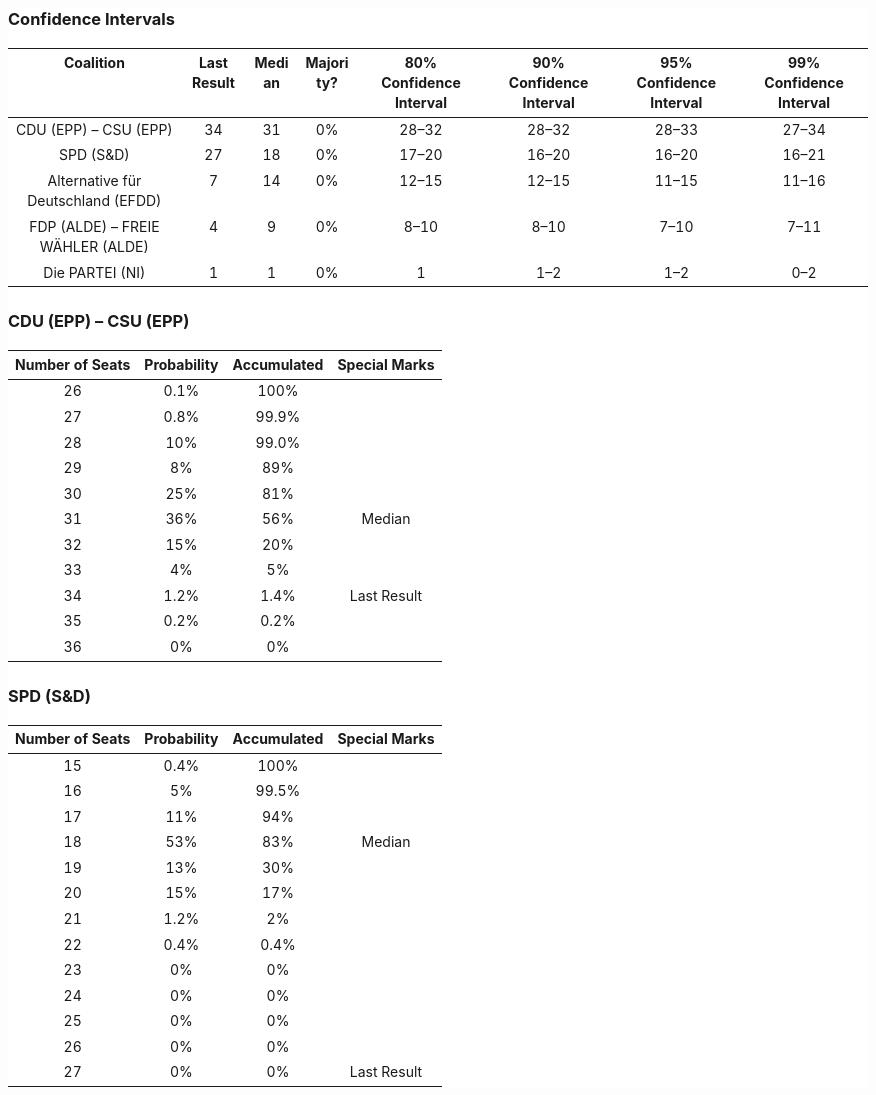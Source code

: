 ### Confidence Intervals

| Coalition | Last Result | Median | Majority? | 80% Confidence Interval | 90% Confidence Interval | 95% Confidence Interval | 99% Confidence Interval |
|:---------:|:-----------:|:------:|:---------:|:-----------------------:|:-----------------------:|:-----------------------:|:-----------------------:|
| CDU (EPP) – CSU (EPP) | 34 | 31 | 0% | 28–32 | 28–32 | 28–33 | 27–34 |
| SPD (S&D) | 27 | 18 | 0% | 17–20 | 16–20 | 16–20 | 16–21 |
| Alternative für Deutschland (EFDD) | 7 | 14 | 0% | 12–15 | 12–15 | 11–15 | 11–16 |
| FDP (ALDE) – FREIE WÄHLER (ALDE) | 4 | 9 | 0% | 8–10 | 8–10 | 7–10 | 7–11 |
| Die PARTEI (NI) | 1 | 1 | 0% | 1 | 1–2 | 1–2 | 0–2 |

### CDU (EPP) – CSU (EPP)

| Number of Seats | Probability | Accumulated | Special Marks |
|:---------------:|:-----------:|:-----------:|:-------------:|
| 26 | 0.1% | 100% |  |
| 27 | 0.8% | 99.9% |  |
| 28 | 10% | 99.0% |  |
| 29 | 8% | 89% |  |
| 30 | 25% | 81% |  |
| 31 | 36% | 56% | Median |
| 32 | 15% | 20% |  |
| 33 | 4% | 5% |  |
| 34 | 1.2% | 1.4% | Last Result |
| 35 | 0.2% | 0.2% |  |
| 36 | 0% | 0% |  |

### SPD (S&D)

| Number of Seats | Probability | Accumulated | Special Marks |
|:---------------:|:-----------:|:-----------:|:-------------:|
| 15 | 0.4% | 100% |  |
| 16 | 5% | 99.5% |  |
| 17 | 11% | 94% |  |
| 18 | 53% | 83% | Median |
| 19 | 13% | 30% |  |
| 20 | 15% | 17% |  |
| 21 | 1.2% | 2% |  |
| 22 | 0.4% | 0.4% |  |
| 23 | 0% | 0% |  |
| 24 | 0% | 0% |  |
| 25 | 0% | 0% |  |
| 26 | 0% | 0% |  |
| 27 | 0% | 0% | Last Result |
